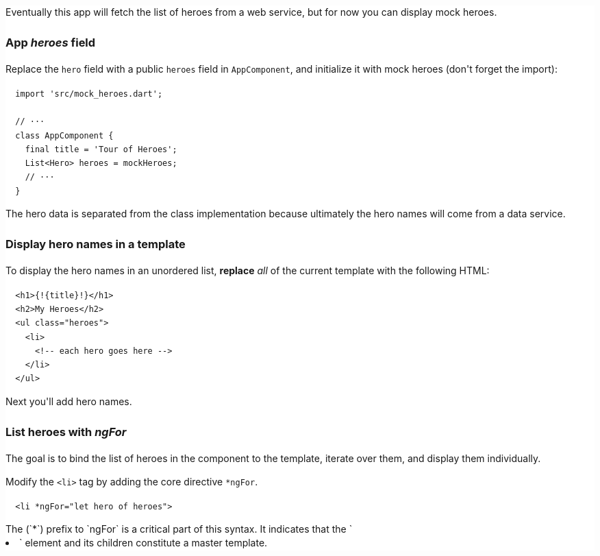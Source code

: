Eventually this app will fetch the list of heroes from a web service, but for now
you can display mock heroes.

### App _heroes_ field

Replace the `hero` field with a public `heroes` field in `AppComponent`,
and initialize it with mock heroes (don't forget the import):

<?code-excerpt "lib/app_component.dart (heroes)" title?>
```
  import 'src/mock_heroes.dart';

  // ···
  class AppComponent {
    final title = 'Tour of Heroes';
    List<Hero> heroes = mockHeroes;
    // ···
  }
```

<div class="l-sub-section" markdown="1">
  The hero data is separated from the class implementation
  because ultimately the hero names will come from a data service.
</div>

### Display hero names in a template

To display the hero names in an unordered list, **replace** _all_ of the current
template with the following HTML:

<?code-excerpt "lib/app_component_0.html (heroes template)" title?>
```
  <h1>{!{title}!}</h1>
  <h2>My Heroes</h2>
  <ul class="heroes">
    <li>
      <!-- each hero goes here -->
    </li>
  </ul>
```

Next you'll add hero names.

### List heroes with _ngFor_

The goal is to bind the list of heroes in the component to the template, iterate over them,
and display them individually.

Modify the `<li>` tag by adding the core directive `*ngFor`.

<?code-excerpt "lib/app_component_0.html (ngFor)" region="li-ngFor"?>
```
  <li *ngFor="let hero of heroes">
```

<div class="l-sub-section" markdown="1">
  The (`*`) prefix to `ngFor` is a critical part of this syntax.
  It indicates that the `<li>` element and its children
  constitute a master template.

